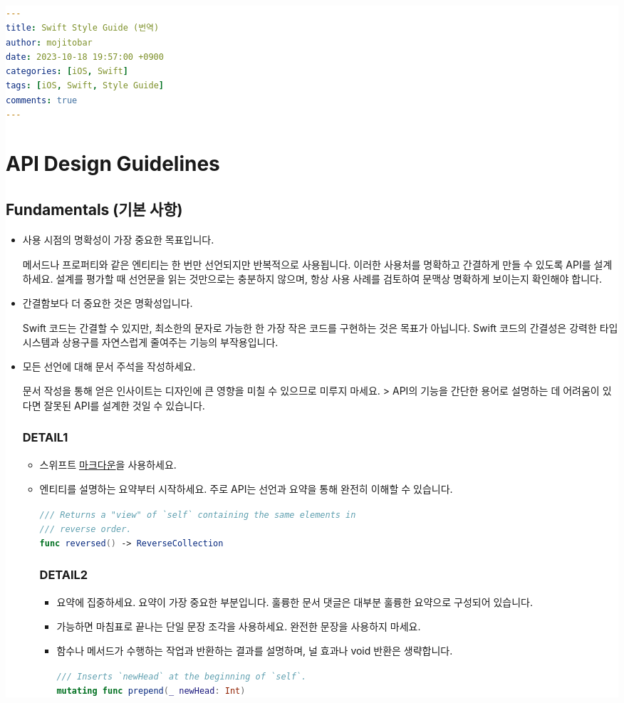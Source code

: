 ```yaml
---
title: Swift Style Guide (번역)
author: mojitobar
date: 2023-10-18 19:57:00 +0900
categories: [iOS, Swift]
tags: [iOS, Swift, Style Guide]
comments: true
---
```


# API Design Guidelines

## Fundamentals (기본 사항)

- 사용 시점의 명확성이 가장 중요한 목표입니다.

  메서드나 프로퍼티와 같은 엔티티는 한 번만 선언되지만 반복적으로 사용됩니다. 이러한 사용처를 명확하고 간결하게 만들 수 있도록 API를 설계하세요. 설계를 평가할 때 선언문을 읽는 것만으로는 충분하지 않으며, 항상 사용 사례를 검토하여 문맥상 명확하게 보이는지 확인해야 합니다.

- 간결함보다 더 중요한 것은 명확성입니다.

  Swift 코드는 간결할 수 있지만, 최소한의 문자로 가능한 한 가장 작은 코드를 구현하는 것은 목표가 아닙니다. Swift 코드의 간결성은 강력한 타입 시스템과 상용구를 자연스럽게 줄여주는 기능의 부작용입니다.

- 모든 선언에 대해 문서 주석을 작성하세요.

  문서 작성을 통해 얻은 인사이트는 디자인에 큰 영향을 미칠 수 있으므로 미루지 마세요. > API의 기능을 간단한 용어로 설명하는 데 어려움이 있다면 잘못된 API를 설계한 것일 수 있습니다.

  ### DETAIL1

  - 스위프트 [마크다운](https://developer.apple.com/library/archive/documentation/Xcode/Reference/xcode_markup_formatting_ref/)을 사용하세요.

  - 엔티티를 설명하는 요약부터 시작하세요. 주로 API는 선언과 요약을 통해 완전히 이해할 수 있습니다.

    ```swift
    /// Returns a "view" of `self` containing the same elements in
    /// reverse order.
    func reversed() -> ReverseCollection
    ```

    ### DETAIL2

    - 요약에 집중하세요. 요약이 가장 중요한 부분입니다. 훌륭한 문서 댓글은 대부분 훌륭한 요약으로 구성되어 있습니다.

    - 가능하면 마침표로 끝나는 단일 문장 조각을 사용하세요. 완전한 문장을 사용하지 마세요.

    - 함수나 메서드가 수행하는 작업과 반환하는 결과를 설명하며, 널 효과나 void 반환은 생략합니다.

      ```swift
      /// Inserts `newHead` at the beginning of `self`.
      mutating func prepend(_ newHead: Int)
